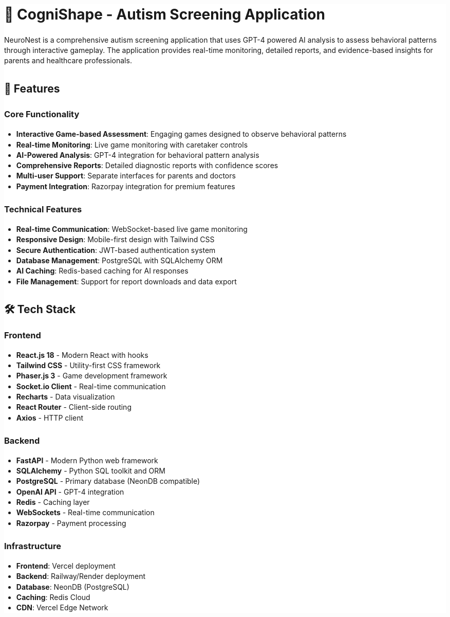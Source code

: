 # 🧠 CogniShape - Autism Screening Application

NeuroNest is a comprehensive autism screening application that uses GPT-4 powered AI analysis to assess behavioral patterns through interactive gameplay. The application provides real-time monitoring, detailed reports, and evidence-based insights for parents and healthcare professionals.

## 🚀 Features

### Core Functionality
- **Interactive Game-based Assessment**: Engaging games designed to observe behavioral patterns
- **Real-time Monitoring**: Live game monitoring with caretaker controls
- **AI-Powered Analysis**: GPT-4 integration for behavioral pattern analysis
- **Comprehensive Reports**: Detailed diagnostic reports with confidence scores
- **Multi-user Support**: Separate interfaces for parents and doctors
- **Payment Integration**: Razorpay integration for premium features

### Technical Features
- **Real-time Communication**: WebSocket-based live game monitoring
- **Responsive Design**: Mobile-first design with Tailwind CSS
- **Secure Authentication**: JWT-based authentication system
- **Database Management**: PostgreSQL with SQLAlchemy ORM
- **AI Caching**: Redis-based caching for AI responses
- **File Management**: Support for report downloads and data export

## 🛠️ Tech Stack

### Frontend
- **React.js 18** - Modern React with hooks
- **Tailwind CSS** - Utility-first CSS framework
- **Phaser.js 3** - Game development framework
- **Socket.io Client** - Real-time communication
- **Recharts** - Data visualization
- **React Router** - Client-side routing
- **Axios** - HTTP client

### Backend
- **FastAPI** - Modern Python web framework
- **SQLAlchemy** - Python SQL toolkit and ORM
- **PostgreSQL** - Primary database (NeonDB compatible)
- **OpenAI API** - GPT-4 integration
- **Redis** - Caching layer
- **WebSockets** - Real-time communication
- **Razorpay** - Payment processing

### Infrastructure
- **Frontend**: Vercel deployment
- **Backend**: Railway/Render deployment
- **Database**: NeonDB (PostgreSQL)
- **Caching**: Redis Cloud
- **CDN**: Vercel Edge Network
